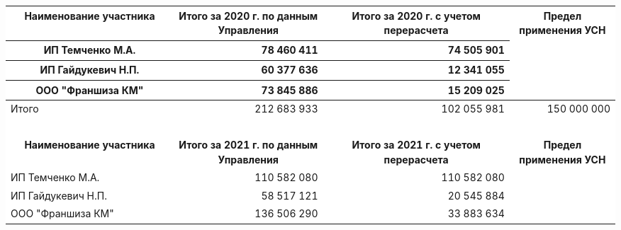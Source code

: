 <table>
<colgroup>
<col style="width: 27%" />
<col style="width: 24%" />
<col style="width: 30%" />
<col style="width: 17%" />
</colgroup>
<thead>
<tr>
<th style="text-align: center;"><strong>Наименование участника</strong></th>
<th style="text-align: center;"><strong>Итого за 2020 г. по данным Управления</strong></th>
<th style="text-align: center;"><strong>Итого за 2020 г. с учетом перерасчета</strong></th>
<th rowspan="4" style="text-align: center;"><strong>Предел применения УСН</strong></th>
</tr>
<tr>
<th>ИП Темченко М.А.</th>
<th style="text-align: right;">78 460 411</th>
<th style="text-align: right;">74 505 901</th>
</tr>
<tr>
<th>ИП Гайдукевич Н.П.</th>
<th style="text-align: right;">60 377 636</th>
<th style="text-align: right;">12 341 055</th>
</tr>
<tr>
<th>ООО "Франшиза КМ"</th>
<th style="text-align: right;">73 845 886</th>
<th style="text-align: right;">15 209 025</th>
</tr>
</thead>
<tbody>
<tr>
<td>Итого</td>
<td style="text-align: right;">212 683 933</td>
<td style="text-align: right;">102 055 981</td>
<td style="text-align: right;">150 000 000</td>
</tr>
<tr>
<td> </td>
<td style="text-align: right;"> </td>
<td style="text-align: right;"> </td>
<td style="text-align: right;"> </td>
</tr>
<tr>
<td style="text-align: center;"><strong>Наименование участника</strong></td>
<td style="text-align: center;"><strong>Итого за 2021 г. по данным Управления</strong></td>
<td style="text-align: center;"><strong>Итого за 2021 г. с учетом перерасчета</strong></td>
<td rowspan="4" style="text-align: center;"><strong>Предел применения УСН</strong></td>
</tr>
<tr>
<td>ИП Темченко М.А.</td>
<td style="text-align: right;">110 582 080</td>
<td style="text-align: right;">110 582 080</td>
</tr>
<tr>
<td>ИП Гайдукевич Н.П.</td>
<td style="text-align: right;">58 517 121</td>
<td style="text-align: right;">20 545 884</td>
</tr>
<tr>
<td>ООО "Франшиза КМ"</td>
<td style="text-align: right;">136 506 290</td>
<td style="text-align: right;">33 883 634</td>
</tr>